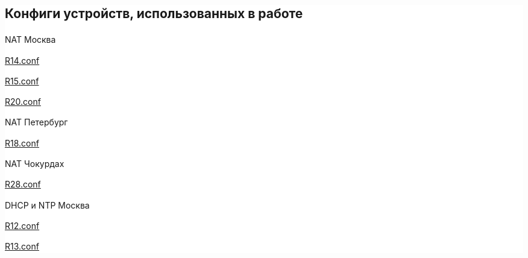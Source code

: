 ## Конфиги устройств, использованных в работе

NAT Москва

[R14.conf](./configs/R14.conf)

[R15.conf](./configs/R15.conf)

[R20.conf](./configs/R20.conf)

NAT Петербург

[R18.conf](./configs/R18.conf)

NAT Чокурдах

[R28.conf](./configs/R28.conf)

DHCP и NTP Москва

[R12.conf](./configs/R12.conf)

[R13.conf](./configs/R13.conf)

